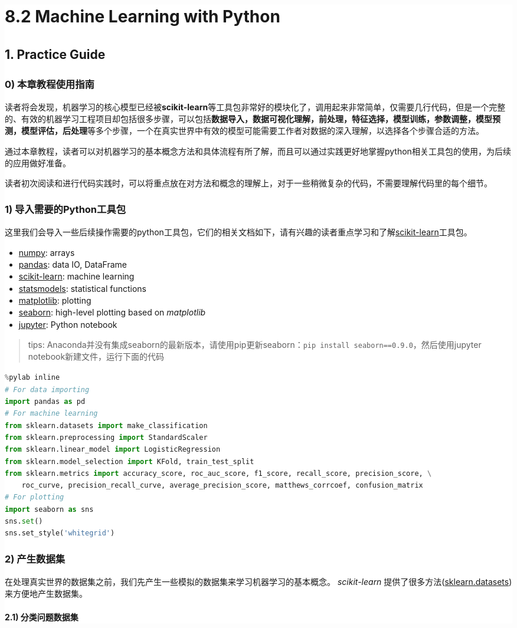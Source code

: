 # 8.2 Machine Learning with Python

## 1. Practice Guide

### 0\) 本章教程使用指南

读者将会发现，机器学习的核心模型已经被**scikit-learn**等工具包非常好的模块化了，调用起来非常简单，仅需要几行代码，但是一个完整的、有效的机器学习工程项目却包括很多步骤，可以包括**数据导入，数据可视化理解，前处理，特征选择，模型训练，参数调整，模型预测，模型评估，后处理**等多个步骤，一个在真实世界中有效的模型可能需要工作者对数据的深入理解，以选择各个步骤合适的方法。

通过本章教程，读者可以对机器学习的基本概念方法和具体流程有所了解，而且可以通过实践更好地掌握python相关工具包的使用，为后续的应用做好准备。

读者初次阅读和进行代码实践时，可以将重点放在对方法和概念的理解上，对于一些稍微复杂的代码，不需要理解代码里的每个细节。

### 1\) 导入需要的Python工具包

这里我们会导入一些后续操作需要的python工具包，它们的相关文档如下，请有兴趣的读者重点学习和了解[scikit-learn](http://scikit-learn.org/)工具包。

* [numpy](https://docs.scipy.org/doc/numpy/): arrays
* [pandas](https://pandas.pydata.org/): data IO, DataFrame
* [scikit-learn](http://scikit-learn.org/): machine learning
* [statsmodels](https://www.statsmodels.org/): statistical functions
* [matplotlib](https://matplotlib.org/): plotting
* [seaborn](https://matplotlib.org/): high-level plotting based on _matplotlib_
* [jupyter](https://jupyter.org/): Python notebook

> tips: Anaconda并没有集成seaborn的最新版本，请使用pip更新seaborn：`pip install seaborn==0.9.0`，然后使用jupyter notebook新建文件，运行下面的代码

```python
%pylab inline
# For data importing
import pandas as pd
# For machine learning
from sklearn.datasets import make_classification
from sklearn.preprocessing import StandardScaler
from sklearn.linear_model import LogisticRegression
from sklearn.model_selection import KFold, train_test_split
from sklearn.metrics import accuracy_score, roc_auc_score, f1_score, recall_score, precision_score, \
    roc_curve, precision_recall_curve, average_precision_score, matthews_corrcoef, confusion_matrix
# For plotting
import seaborn as sns
sns.set()
sns.set_style('whitegrid')
```

### 2\) 产生数据集

在处理真实世界的数据集之前，我们先产生一些模拟的数据集来学习机器学习的基本概念。 _scikit-learn_ 提供了很多方法\([sklearn.datasets](http://scikit-learn.org/stable/modules/classes.html#module-sklearn.datasets)\) 来方便地产生数据集。

#### 2.1\) 分类问题数据集
